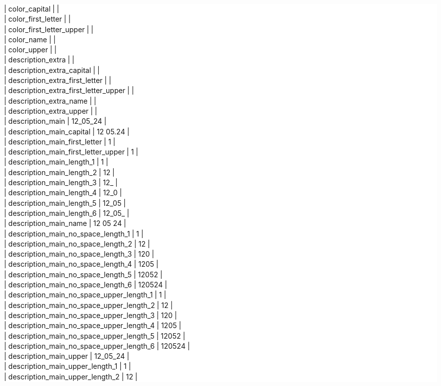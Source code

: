 | color_capital |  |  
| color_first_letter |  |  
| color_first_letter_upper |  |  
| color_name |  |  
| color_upper |  |  
| description_extra |  |  
| description_extra_capital |  |  
| description_extra_first_letter |  |  
| description_extra_first_letter_upper |  |  
| description_extra_name |  |  
| description_extra_upper |  |  
| description_main | 12_05_24 |  
| description_main_capital | 12 05.24 |  
| description_main_first_letter | 1 |  
| description_main_first_letter_upper | 1 |  
| description_main_length_1 | 1 |  
| description_main_length_2 | 12 |  
| description_main_length_3 | 12_ |  
| description_main_length_4 | 12_0 |  
| description_main_length_5 | 12_05 |  
| description_main_length_6 | 12_05_ |  
| description_main_name | 12 05 24 |  
| description_main_no_space_length_1 | 1 |  
| description_main_no_space_length_2 | 12 |  
| description_main_no_space_length_3 | 120 |  
| description_main_no_space_length_4 | 1205 |  
| description_main_no_space_length_5 | 12052 |  
| description_main_no_space_length_6 | 120524 |  
| description_main_no_space_upper_length_1 | 1 |  
| description_main_no_space_upper_length_2 | 12 |  
| description_main_no_space_upper_length_3 | 120 |  
| description_main_no_space_upper_length_4 | 1205 |  
| description_main_no_space_upper_length_5 | 12052 |  
| description_main_no_space_upper_length_6 | 120524 |  
| description_main_upper | 12_05_24 |  
| description_main_upper_length_1 | 1 |  
| description_main_upper_length_2 | 12 |  